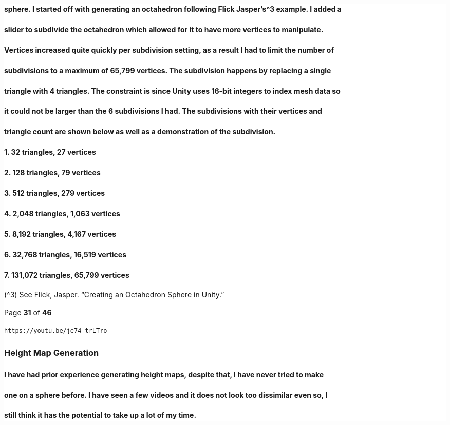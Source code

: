 #### sphere. I started off with generating an octahedron following Flick Jasper’s^3 example. I added a

#### slider to subdivide the octahedron which allowed for it to have more vertices to manipulate.

#### Vertices increased quite quickly per subdivision setting, as a result I had to limit the number of

#### subdivisions to a maximum of 65,799 vertices. The subdivision happens by replacing a single

#### triangle with 4 triangles. The constraint is since Unity uses 16-bit integers to index mesh data so

#### it could not be larger than the 6 subdivisions I had. The subdivisions with their vertices and

#### triangle count are shown below as well as a demonstration of the subdivision.

#### 1. 32 triangles, 27 vertices

#### 2. 128 triangles, 79 vertices

#### 3. 512 triangles, 279 vertices

#### 4. 2,048 triangles, 1,063 vertices

#### 5. 8,192 triangles, 4,167 vertices

#### 6. 32,768 triangles, 16,519 vertices

#### 7. 131,072 triangles, 65,799 vertices

(^3) See Flick, Jasper. “Creating an Octahedron Sphere in Unity.”


Page **31** of **46**

```
https://youtu.be/je74_trLTro
```
### Height Map Generation

#### I have had prior experience generating height maps, despite that, I have never tried to make

#### one on a sphere before. I have seen a few videos and it does not look too dissimilar even so, I

#### still think it has the potential to take up a lot of my time.

